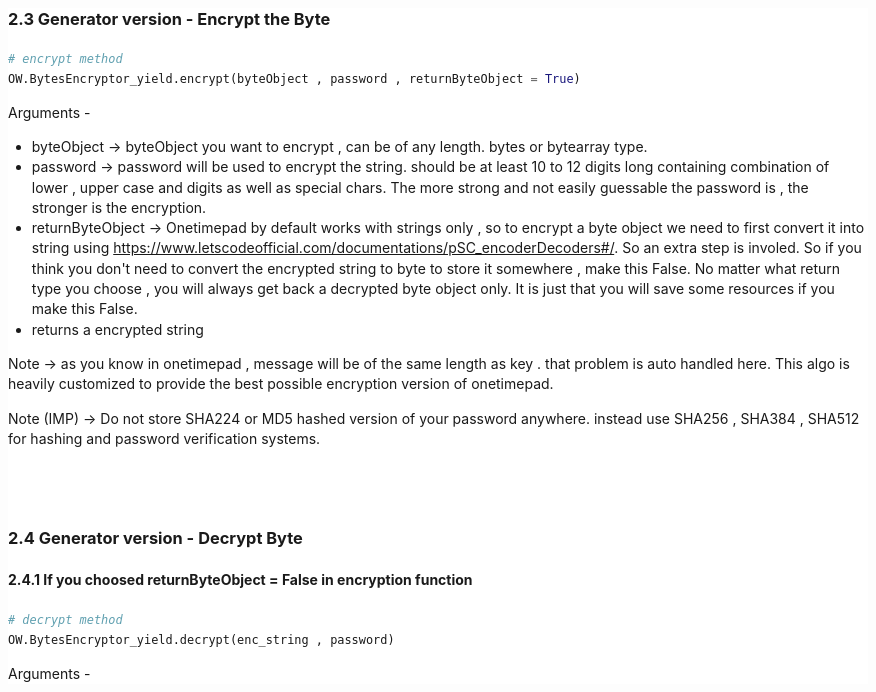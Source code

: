 

















### 2.3 Generator version - Encrypt the Byte

``` python
# encrypt method
OW.BytesEncryptor_yield.encrypt(byteObject , password , returnByteObject = True)
```

Arguments - 

* byteObject -> byteObject you want to encrypt , can be of any length. bytes or bytearray type.
* password -> password will be used to encrypt the string. should be at least 10 to 12 digits long containing combination of lower , upper case and digits as well as special chars. The more strong and not easily guessable the password is , the stronger is the encryption. 
* returnByteObject -> Onetimepad by default works with strings only , so to encrypt a byte object we need to first convert it into string using https://www.letscodeofficial.com/documentations/pSC_encoderDecoders#/. So an extra step is involed. So if you think you don't need to convert the encrypted string to byte to store it somewhere , make this False. No matter what return type you choose , you will always get back a decrypted byte object only. It is just that you will save some resources if you make this False.
* returns a encrypted string


Note -> as you know in onetimepad , message will be of the same length as key . that problem is auto handled here. This algo is heavily customized to provide the best possible encryption version of onetimepad.

Note (IMP) -> Do not store SHA224 or MD5 hashed version of your password anywhere. instead use SHA256 , SHA384 , SHA512 for hashing and password verification systems.



<br>
<br>

### 2.4 Generator version - Decrypt Byte

#### 2.4.1 If you choosed returnByteObject = False in encryption function

``` python
# decrypt method
OW.BytesEncryptor_yield.decrypt(enc_string , password)
```

Arguments - 
